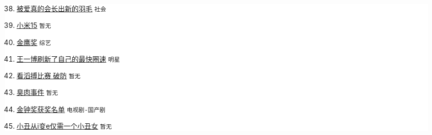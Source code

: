 38. [被爱真的会长出新的羽毛](https://m.weibo.cn/search?containerid=100103type%3D1%26t%3D10%26q%3D%23%E8%A2%AB%E7%88%B1%E7%9C%9F%E7%9A%84%E4%BC%9A%E9%95%BF%E5%87%BA%E6%96%B0%E7%9A%84%E7%BE%BD%E6%AF%9B%23&stream_entry_id=31&isnewpage=1&extparam=seat%3D1%26cate%3D5001%26q%3D%2523%25E8%25A2%25AB%25E7%2588%25B1%25E7%259C%259F%25E7%259A%2584%25E4%25BC%259A%25E9%2595%25BF%25E5%2587%25BA%25E6%2596%25B0%25E7%259A%2584%25E7%25BE%25BD%25E6%25AF%259B%2523%26dgr%3D0%26realpos%3D37%26flag%3D1%26band_rank%3D37%26filter_type%3Drealtimehot%26stream_entry_id%3D31%26c_type%3D31%26lcate%3D5001%26pos%3D36%26display_time%3D1729416406%26pre_seqid%3D17294164063280238878989) `社会` 

39. [小米15](https://m.weibo.cn/search?containerid=100103type%3D1%26t%3D10%26q%3D%E5%B0%8F%E7%B1%B315&stream_entry_id=31&isnewpage=1&extparam=seat%3D1%26cate%3D5001%26q%3D%25E5%25B0%258F%25E7%25B1%25B315%26dgr%3D0%26realpos%3D38%26flag%3D0%26band_rank%3D38%26filter_type%3Drealtimehot%26stream_entry_id%3D31%26c_type%3D31%26lcate%3D5001%26pos%3D37%26display_time%3D1729416406%26pre_seqid%3D17294164063280238878989) `暂无` 

40. [金鹰奖](https://m.weibo.cn/search?containerid=100103type%3D1%26t%3D10%26q%3D%E9%87%91%E9%B9%B0%E5%A5%96&stream_entry_id=31&isnewpage=1&extparam=seat%3D1%26cate%3D5001%26q%3D%25E9%2587%2591%25E9%25B9%25B0%25E5%25A5%2596%26dgr%3D0%26realpos%3D39%26flag%3D0%26band_rank%3D39%26filter_type%3Drealtimehot%26stream_entry_id%3D31%26c_type%3D31%26lcate%3D5001%26pos%3D38%26display_time%3D1729416406%26pre_seqid%3D17294164063280238878989) `综艺` 

41. [王一博刷新了自己的最快圈速](https://m.weibo.cn/search?containerid=100103type%3D1%26t%3D10%26q%3D%23%E7%8E%8B%E4%B8%80%E5%8D%9A%E5%88%B7%E6%96%B0%E4%BA%86%E8%87%AA%E5%B7%B1%E7%9A%84%E6%9C%80%E5%BF%AB%E5%9C%88%E9%80%9F%23&stream_entry_id=31&isnewpage=1&extparam=seat%3D1%26cate%3D5001%26q%3D%2523%25E7%258E%258B%25E4%25B8%2580%25E5%258D%259A%25E5%2588%25B7%25E6%2596%25B0%25E4%25BA%2586%25E8%2587%25AA%25E5%25B7%25B1%25E7%259A%2584%25E6%259C%2580%25E5%25BF%25AB%25E5%259C%2588%25E9%2580%259F%2523%26dgr%3D0%26realpos%3D40%26flag%3D1%26band_rank%3D40%26filter_type%3Drealtimehot%26stream_entry_id%3D31%26c_type%3D31%26lcate%3D5001%26pos%3D39%26display_time%3D1729416406%26pre_seqid%3D17294164063280238878989) `明星` 

42. [看滔搏比赛 破防](https://m.weibo.cn/search?containerid=100103type%3D1%26t%3D10%26q%3D%E7%9C%8B%E6%BB%94%E6%90%8F%E6%AF%94%E8%B5%9B+%E7%A0%B4%E9%98%B2&stream_entry_id=31&isnewpage=1&extparam=seat%3D1%26cate%3D5001%26q%3D%25E7%259C%258B%25E6%25BB%2594%25E6%2590%258F%25E6%25AF%2594%25E8%25B5%259B%2520%25E7%25A0%25B4%25E9%2598%25B2%26dgr%3D0%26realpos%3D41%26flag%3D1%26band_rank%3D41%26filter_type%3Drealtimehot%26stream_entry_id%3D31%26c_type%3D31%26lcate%3D5001%26pos%3D40%26display_time%3D1729416406%26pre_seqid%3D17294164063280238878989) `暂无` 

43. [臭肉事件](https://m.weibo.cn/search?containerid=100103type%3D1%26t%3D10%26q%3D%23%E8%87%AD%E8%82%89%E4%BA%8B%E4%BB%B6%23&stream_entry_id=31&isnewpage=1&extparam=seat%3D1%26cate%3D5001%26q%3D%2523%25E8%2587%25AD%25E8%2582%2589%25E4%25BA%258B%25E4%25BB%25B6%2523%26dgr%3D0%26realpos%3D42%26flag%3D1%26band_rank%3D42%26filter_type%3Drealtimehot%26stream_entry_id%3D31%26c_type%3D31%26lcate%3D5001%26pos%3D41%26display_time%3D1729416406%26pre_seqid%3D17294164063280238878989) `暂无` 

44. [金钟奖获奖名单](https://m.weibo.cn/search?containerid=100103type%3D1%26t%3D10%26q%3D%E9%87%91%E9%92%9F%E5%A5%96%E8%8E%B7%E5%A5%96%E5%90%8D%E5%8D%95&stream_entry_id=31&isnewpage=1&extparam=seat%3D1%26cate%3D5001%26q%3D%25E9%2587%2591%25E9%2592%259F%25E5%25A5%2596%25E8%258E%25B7%25E5%25A5%2596%25E5%2590%258D%25E5%258D%2595%26dgr%3D0%26realpos%3D43%26flag%3D1%26band_rank%3D43%26filter_type%3Drealtimehot%26stream_entry_id%3D31%26c_type%3D31%26lcate%3D5001%26pos%3D42%26display_time%3D1729416406%26pre_seqid%3D17294164063280238878989) `电视剧-国产剧` 

45. [小丑从i变e仅需一个小丑女](https://m.weibo.cn/search?containerid=100103type%3D1%26t%3D10%26q%3D%E5%B0%8F%E4%B8%91%E4%BB%8Ei%E5%8F%98e%E4%BB%85%E9%9C%80%E4%B8%80%E4%B8%AA%E5%B0%8F%E4%B8%91%E5%A5%B3&stream_entry_id=31&isnewpage=1&extparam=seat%3D1%26cate%3D5001%26q%3D%25E5%25B0%258F%25E4%25B8%2591%25E4%25BB%258Ei%25E5%258F%2598e%25E4%25BB%2585%25E9%259C%2580%25E4%25B8%2580%25E4%25B8%25AA%25E5%25B0%258F%25E4%25B8%2591%25E5%25A5%25B3%26dgr%3D0%26realpos%3D44%26flag%3D1%26band_rank%3D44%26filter_type%3Drealtimehot%26stream_entry_id%3D31%26c_type%3D31%26lcate%3D5001%26pos%3D43%26display_time%3D1729416406%26pre_seqid%3D17294164063280238878989) `暂无` 
